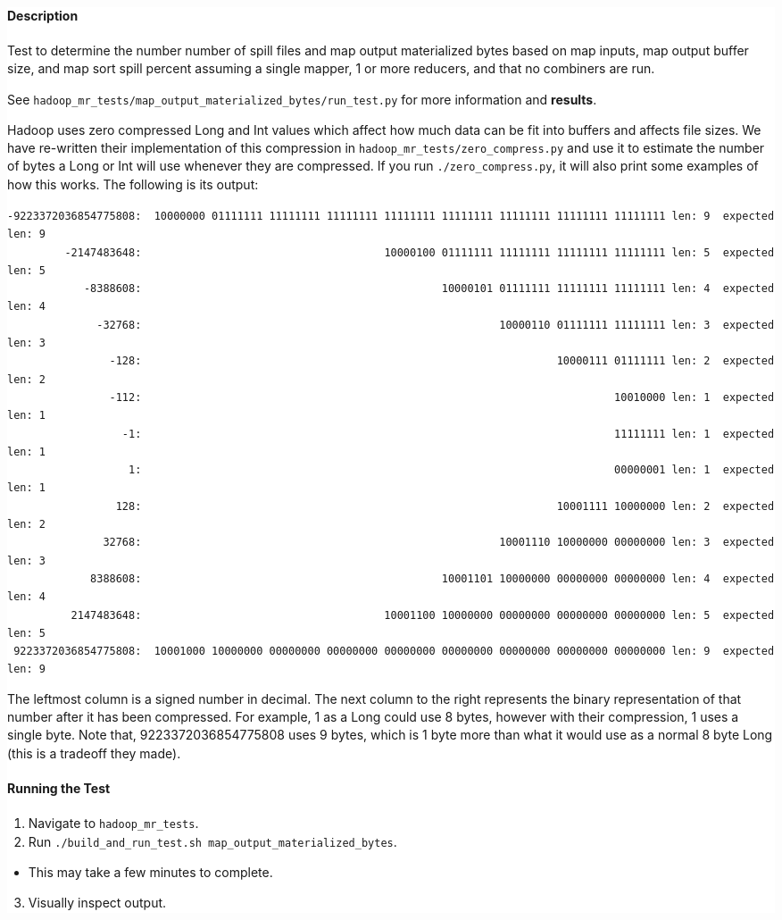 #### Description
Test to determine the number number of spill files and map output materialized bytes
based on map inputs, map output buffer size, and map sort spill percent
assuming a single mapper, 1 or more reducers, and that no combiners are run.

See `hadoop_mr_tests/map_output_materialized_bytes/run_test.py` for more
information and **results**.

Hadoop uses zero compressed Long and Int values which affect how much data
can be fit into buffers and affects file sizes. We have re-written their implementation of this
compression in `hadoop_mr_tests/zero_compress.py` and use it to estimate
the number of bytes a Long or Int will use whenever they are compressed. If you run `./zero_compress.py`,
it will also print some examples of how this works. The following is its output:
```
-9223372036854775808:  10000000 01111111 11111111 11111111 11111111 11111111 11111111 11111111 11111111 len: 9  expected len: 9
         -2147483648:                                      10000100 01111111 11111111 11111111 11111111 len: 5  expected len: 5
            -8388608:                                               10000101 01111111 11111111 11111111 len: 4  expected len: 4
              -32768:                                                        10000110 01111111 11111111 len: 3  expected len: 3
                -128:                                                                 10000111 01111111 len: 2  expected len: 2
                -112:                                                                          10010000 len: 1  expected len: 1
                  -1:                                                                          11111111 len: 1  expected len: 1
                   1:                                                                          00000001 len: 1  expected len: 1
                 128:                                                                 10001111 10000000 len: 2  expected len: 2
               32768:                                                        10001110 10000000 00000000 len: 3  expected len: 3
             8388608:                                               10001101 10000000 00000000 00000000 len: 4  expected len: 4
          2147483648:                                      10001100 10000000 00000000 00000000 00000000 len: 5  expected len: 5
 9223372036854775808:  10001000 10000000 00000000 00000000 00000000 00000000 00000000 00000000 00000000 len: 9  expected len: 9
```

The leftmost column is a signed number in decimal. The next column to the right
represents the binary representation of that number after it has been compressed.
For example, 1 as a Long could use 8 bytes, however with their compression, 1
uses a single byte. Note that, 9223372036854775808 uses 9 bytes, which is 1 byte
more than what it would use as a normal 8 byte Long (this is a tradeoff they made).

#### Running the Test
1. Navigate to `hadoop_mr_tests`.
2. Run `./build_and_run_test.sh map_output_materialized_bytes`.
  - This may take a few minutes to complete.
3. Visually inspect output.
